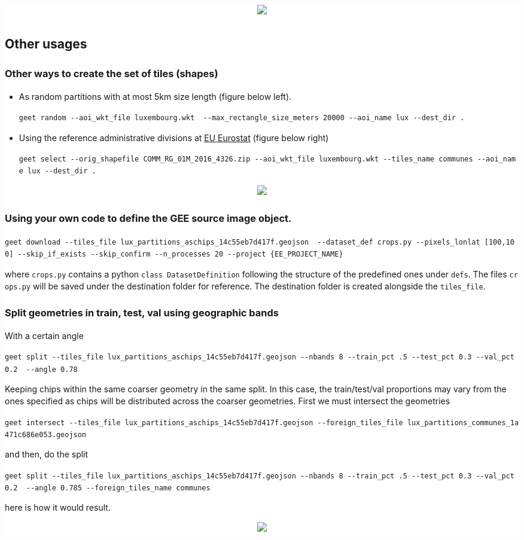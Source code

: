 <center><img src='imgs/landcover.png' width=800></center>


## Other usages

### Other ways to create the set of tiles (shapes)

- As random partitions with at most 5km size length (figure below left).


      geet random --aoi_wkt_file luxembourg.wkt  --max_rectangle_size_meters 20000 --aoi_name lux --dest_dir .


- Using the reference administrative divisions at [EU Eurostat](https://ec.europa.eu/eurostat/web/gisco/geodata/reference-data/administrative-units-statistical-units/countries) (figure below right)

      geet select --orig_shapefile COMM_RG_01M_2016_4326.zip --aoi_wkt_file luxembourg.wkt --tiles_name communes --aoi_name lux --dest_dir .

<center><img src='imgs/luxembourg-communes-random5k.png' width=600></center>


### Using your own code to define the GEE source image object.

    geet download --tiles_file lux_partitions_aschips_14c55eb7d417f.geojson  --dataset_def crops.py --pixels_lonlat [100,100] --skip_if_exists --skip_confirm --n_processes 20 --project {EE_PROJECT_NAME}

where `crops.py` contains a python `class DatasetDefinition` following the structure of the predefined ones under `defs`.  The files `crops.py` will be saved under the destination folder for reference. The destination folder is created alongside the `tiles_file`.

### Split geometries in train, test, val using geographic bands

With a certain angle

    geet split --tiles_file lux_partitions_aschips_14c55eb7d417f.geojson --nbands 8 --train_pct .5 --test_pct 0.3 --val_pct 0.2  --angle 0.78

Keeping chips within the same coarser geometry in the same split. In this case, the train/test/val proportions may vary from the ones specified as chips will be distributed across the coarser geometries. First we must intersect the geometries

    geet intersect --tiles_file lux_partitions_aschips_14c55eb7d417f.geojson --foreign_tiles_file lux_partitions_communes_1a471c686e053.geojson

and then, do the split

    geet split --tiles_file lux_partitions_aschips_14c55eb7d417f.geojson --nbands 8 --train_pct .5 --test_pct 0.3 --val_pct 0.2  --angle 0.785 --foreign_tiles_name communes

here is how it would result.
<center>
<img src='imgs/luxembourg-splits.png' width=600>
</center>
